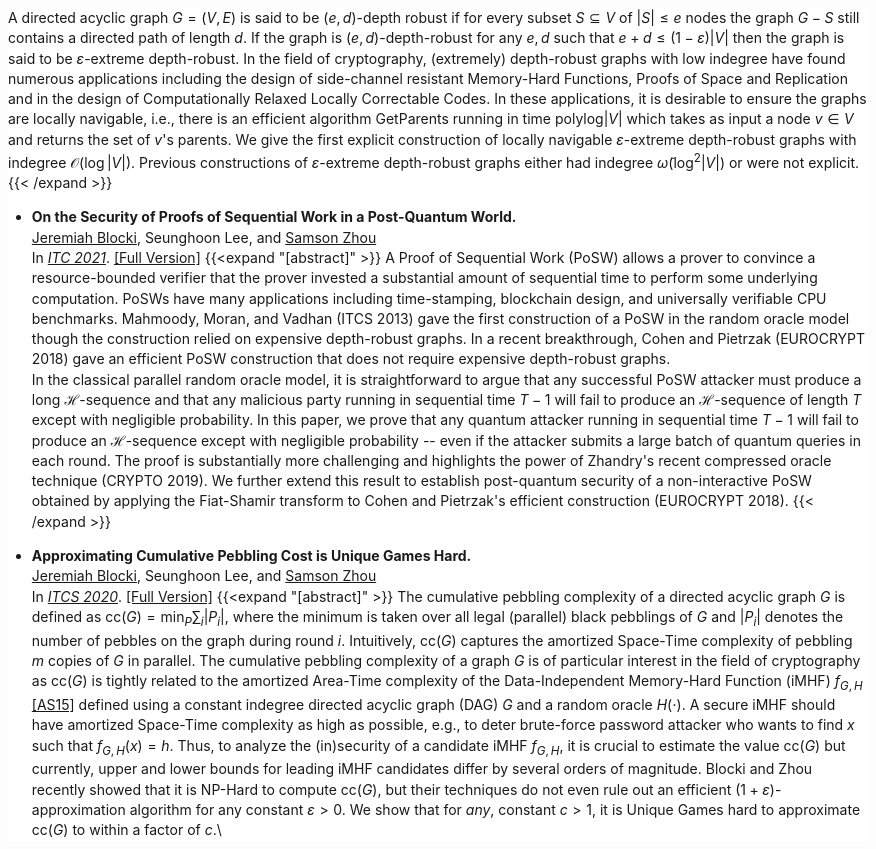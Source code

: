 A directed acyclic graph $G=(V,E)$ is said to be $(e,d)$-depth robust if for every subset $S \subseteq V$ of $|S| \leq e$ nodes the graph $G-S$ still contains a directed path of length $d$. If the graph is $(e,d)$-depth-robust for any $e,d$ such that $e+d \leq (1-\varepsilon)|V|$ then the graph is said to be $\varepsilon$-extreme depth-robust. In the field of cryptography, (extremely) depth-robust graphs with low indegree have found numerous applications including the design of side-channel resistant Memory-Hard Functions, Proofs of Space and Replication and in the design of Computationally Relaxed Locally Correctable Codes. In these applications, it is desirable to ensure the graphs are locally navigable, i.e., there is an efficient algorithm $\mathsf{GetParents}$ running in time $\mathsf{polylog} |V|$ which takes as input a node $v \in V$ and returns the set of $v$'s parents. We give the first explicit construction of locally navigable $\varepsilon$-extreme depth-robust graphs with indegree $\mathcal{O}(\log |V|)$. Previous constructions of $\varepsilon$-extreme depth-robust graphs either had indegree $\widetilde{\omega}(\log^2 |V|)$ or were not explicit.
{{< /expand >}}

- **On the Security of Proofs of Sequential Work in a Post-Quantum World.**\
[Jeremiah Blocki](https://www.cs.purdue.edu/homes/jblocki/), Seunghoon Lee, and [Samson Zhou](https://samsonzhou.github.io/)\
In [*ITC 2021*](https://itcrypto.github.io/2021/). [[Full Version]](https://arxiv.org/pdf/2006.10972.pdf) {{<expand "[abstract]" >}}
A Proof of Sequential Work (PoSW) allows a prover to convince a resource-bounded verifier that the prover invested a substantial amount of sequential time to perform some underlying computation. PoSWs have many applications including time-stamping, blockchain design, and universally verifiable CPU benchmarks.
Mahmoody, Moran, and Vadhan (ITCS 2013) gave the first construction of a PoSW in the random oracle model though the construction relied on expensive depth-robust graphs. In a recent breakthrough, Cohen and Pietrzak (EUROCRYPT 2018) gave an efficient PoSW construction that does not require expensive depth-robust graphs.\
In the classical parallel random oracle model, it is straightforward to argue that any successful PoSW attacker must produce a long $\mathcal{H}$-sequence and that any malicious party running in sequential time $T-1$ will fail to produce an $\mathcal{H}$-sequence of length $T$ except with negligible probability. In this paper, we prove that any quantum attacker running in sequential time $T-1$ will fail to produce an $\mathcal{H}$-sequence except with negligible probability -- even if the attacker submits a large batch of quantum queries in each round. The proof is substantially more challenging and highlights the power of Zhandry's recent compressed oracle technique (CRYPTO 2019). We further extend this result to establish post-quantum security of a non-interactive PoSW obtained by applying the Fiat-Shamir transform to Cohen and Pietrzak's efficient construction (EUROCRYPT 2018).
{{< /expand >}}

- **Approximating Cumulative Pebbling Cost is Unique Games Hard.**\
[Jeremiah Blocki](https://www.cs.purdue.edu/homes/jblocki/), Seunghoon Lee, and [Samson Zhou](https://samsonzhou.github.io/)\
In [*ITCS 2020*](http://itcs-conf.org/itcs20/itcs20-cfp.html). [[Full Version]](https://arxiv.org/pdf/1904.08078.pdf) {{<expand "[abstract]" >}}
The cumulative pebbling complexity of a directed acyclic graph $G$ is defined as $\mathsf{cc}(G) = \min_P \sum_i |P_i|$, where the minimum is taken over all legal (parallel) black pebblings of $G$ and $|P_i|$ denotes the number of pebbles on the graph during round $i$. Intuitively, $\mathsf{cc}(G)$ captures the amortized Space-Time complexity of pebbling $m$ copies of $G$ in parallel. The cumulative pebbling complexity of a graph $G$ is of particular interest in the field of cryptography as $\mathsf{cc}(G)$ is tightly related to the amortized Area-Time complexity of the Data-Independent Memory-Hard Function (iMHF) $f_{G,H}$ <a href="https://dl.acm.org/citation.cfm?id=2746622">[AS15]</a> defined using a constant indegree directed acyclic graph (DAG) $G$ and a random oracle $H(\cdot)$. A secure iMHF should have amortized Space-Time complexity as high as possible, e.g., to deter brute-force password attacker who wants to find $x$ such that $f_{G,H}(x) = h$. Thus, to analyze the (in)security of a candidate iMHF $f_{G,H}$, it is crucial to estimate the value $\mathsf{cc}(G)$ but currently, upper and lower bounds for leading iMHF candidates differ by several orders of magnitude. Blocki and Zhou recently showed that it is $\mathsf{NP}$-Hard to compute $\mathsf{cc}(G)$, but their techniques do not even rule out an efficient $(1+\varepsilon)$-approximation algorithm for any constant $\varepsilon>0$. We show that for *any*, constant $c > 1$, it is Unique Games hard to approximate $\mathsf{cc}(G)$ to within a factor of $c$.\